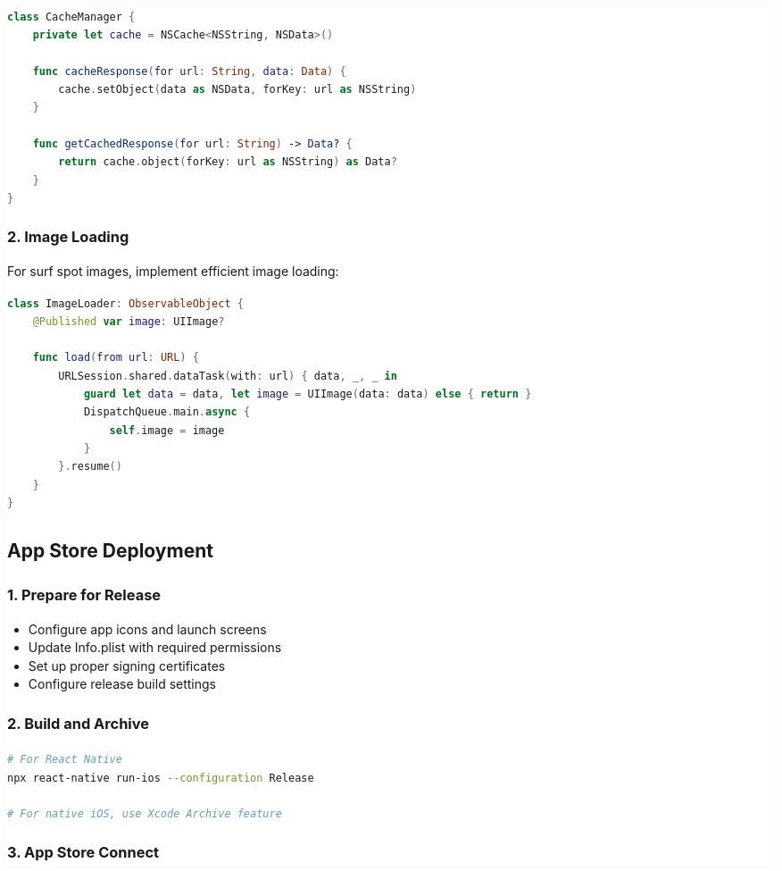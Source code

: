 ```swift
class CacheManager {
    private let cache = NSCache<NSString, NSData>()

    func cacheResponse(for url: String, data: Data) {
        cache.setObject(data as NSData, forKey: url as NSString)
    }

    func getCachedResponse(for url: String) -> Data? {
        return cache.object(forKey: url as NSString) as Data?
    }
}
```

### 2. Image Loading

For surf spot images, implement efficient image loading:

```swift
class ImageLoader: ObservableObject {
    @Published var image: UIImage?

    func load(from url: URL) {
        URLSession.shared.dataTask(with: url) { data, _, _ in
            guard let data = data, let image = UIImage(data: data) else { return }
            DispatchQueue.main.async {
                self.image = image
            }
        }.resume()
    }
}
```

## App Store Deployment

### 1. Prepare for Release

- Configure app icons and launch screens
- Update Info.plist with required permissions
- Set up proper signing certificates
- Configure release build settings

### 2. Build and Archive

```bash
# For React Native
npx react-native run-ios --configuration Release

# For native iOS, use Xcode Archive feature
```

### 3. App Store Connect
